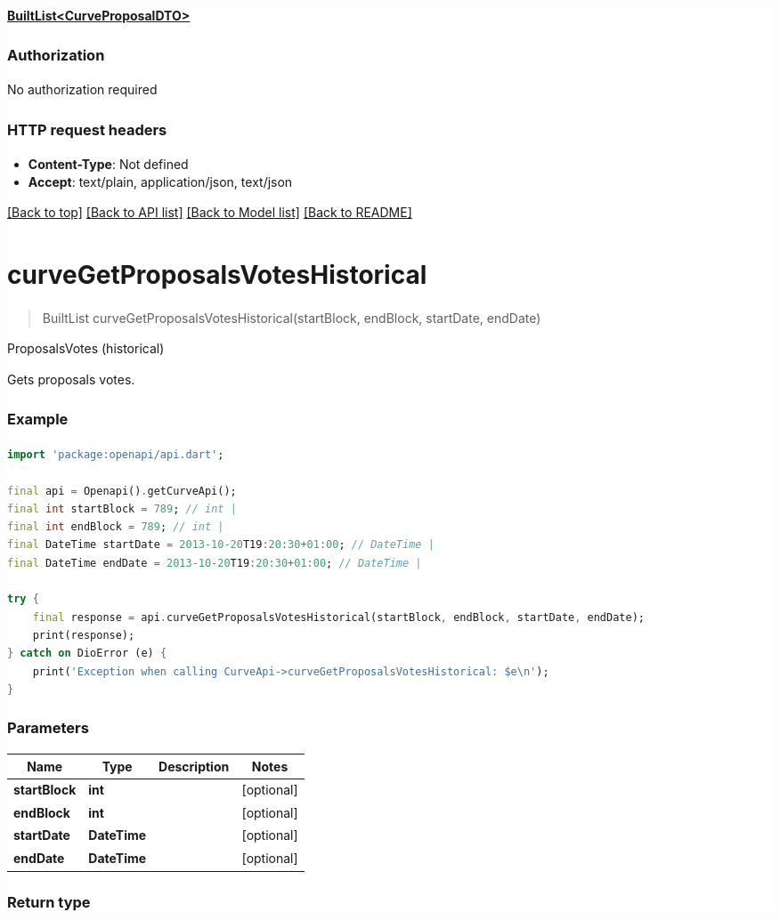 [**BuiltList&lt;CurveProposalDTO&gt;**](CurveProposalDTO.md)

### Authorization

No authorization required

### HTTP request headers

 - **Content-Type**: Not defined
 - **Accept**: text/plain, application/json, text/json

[[Back to top]](#) [[Back to API list]](../README.md#documentation-for-api-endpoints) [[Back to Model list]](../README.md#documentation-for-models) [[Back to README]](../README.md)

# **curveGetProposalsVotesHistorical**
> BuiltList<CurveProposalVoteDTO> curveGetProposalsVotesHistorical(startBlock, endBlock, startDate, endDate)

ProposalsVotes (historical)

Gets proposals votes.

### Example
```dart
import 'package:openapi/api.dart';

final api = Openapi().getCurveApi();
final int startBlock = 789; // int | 
final int endBlock = 789; // int | 
final DateTime startDate = 2013-10-20T19:20:30+01:00; // DateTime | 
final DateTime endDate = 2013-10-20T19:20:30+01:00; // DateTime | 

try {
    final response = api.curveGetProposalsVotesHistorical(startBlock, endBlock, startDate, endDate);
    print(response);
} catch on DioError (e) {
    print('Exception when calling CurveApi->curveGetProposalsVotesHistorical: $e\n');
}
```

### Parameters

Name | Type | Description  | Notes
------------- | ------------- | ------------- | -------------
 **startBlock** | **int**|  | [optional] 
 **endBlock** | **int**|  | [optional] 
 **startDate** | **DateTime**|  | [optional] 
 **endDate** | **DateTime**|  | [optional] 

### Return type

